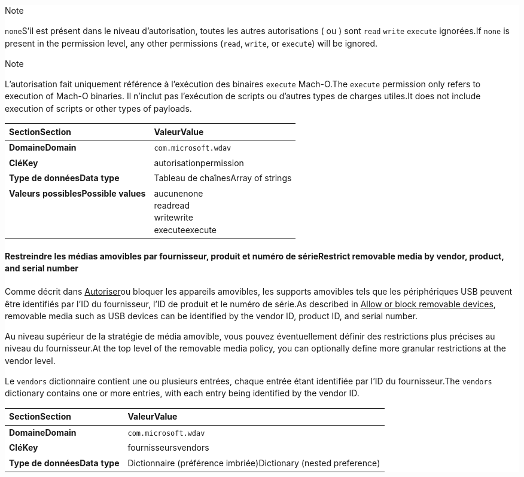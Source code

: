 > [!NOTE]
> <span data-ttu-id="81af1-199">`none`S’il est présent dans le niveau d’autorisation, toutes les autres autorisations ( ou ) sont `read` `write` `execute` ignorées.</span><span class="sxs-lookup"><span data-stu-id="81af1-199">If `none` is present in the permission level, any other permissions (`read`, `write`, or `execute`) will be ignored.</span></span>

> [!NOTE]
> <span data-ttu-id="81af1-200">L’autorisation fait uniquement référence à l’exécution des binaires `execute` Mach-O.</span><span class="sxs-lookup"><span data-stu-id="81af1-200">The `execute` permission only refers to execution of Mach-O binaries.</span></span> <span data-ttu-id="81af1-201">Il n’inclut pas l’exécution de scripts ou d’autres types de charges utiles.</span><span class="sxs-lookup"><span data-stu-id="81af1-201">It does not include execution of scripts or other types of payloads.</span></span>

|<span data-ttu-id="81af1-202">Section</span><span class="sxs-lookup"><span data-stu-id="81af1-202">Section</span></span>|<span data-ttu-id="81af1-203">Valeur</span><span class="sxs-lookup"><span data-stu-id="81af1-203">Value</span></span>|
|:---|:---|
| <span data-ttu-id="81af1-204">**Domaine**</span><span class="sxs-lookup"><span data-stu-id="81af1-204">**Domain**</span></span> | `com.microsoft.wdav` |
| <span data-ttu-id="81af1-205">**Clé**</span><span class="sxs-lookup"><span data-stu-id="81af1-205">**Key**</span></span> | <span data-ttu-id="81af1-206">autorisation</span><span class="sxs-lookup"><span data-stu-id="81af1-206">permission</span></span> |
| <span data-ttu-id="81af1-207">**Type de données**</span><span class="sxs-lookup"><span data-stu-id="81af1-207">**Data type**</span></span> | <span data-ttu-id="81af1-208">Tableau de chaînes</span><span class="sxs-lookup"><span data-stu-id="81af1-208">Array of strings</span></span> |
| <span data-ttu-id="81af1-209">**Valeurs possibles**</span><span class="sxs-lookup"><span data-stu-id="81af1-209">**Possible values**</span></span> | <span data-ttu-id="81af1-210">aucune</span><span class="sxs-lookup"><span data-stu-id="81af1-210">none</span></span> <br/> <span data-ttu-id="81af1-211">read</span><span class="sxs-lookup"><span data-stu-id="81af1-211">read</span></span> <br/> <span data-ttu-id="81af1-212">write</span><span class="sxs-lookup"><span data-stu-id="81af1-212">write</span></span> <br/> <span data-ttu-id="81af1-213">execute</span><span class="sxs-lookup"><span data-stu-id="81af1-213">execute</span></span> |

#### <a name="restrict-removable-media-by-vendor-product-and-serial-number"></a><span data-ttu-id="81af1-214">Restreindre les médias amovibles par fournisseur, produit et numéro de série</span><span class="sxs-lookup"><span data-stu-id="81af1-214">Restrict removable media by vendor, product, and serial number</span></span>

<span data-ttu-id="81af1-215">Comme décrit dans [Autoriser](#allow-or-block-removable-devices)ou bloquer les appareils amovibles, les supports amovibles tels que les périphériques USB peuvent être identifiés par l’ID du fournisseur, l’ID de produit et le numéro de série.</span><span class="sxs-lookup"><span data-stu-id="81af1-215">As described in [Allow or block removable devices](#allow-or-block-removable-devices), removable media such as USB devices can be identified by the vendor ID, product ID, and serial number.</span></span>

<span data-ttu-id="81af1-216">Au niveau supérieur de la stratégie de média amovible, vous pouvez éventuellement définir des restrictions plus précises au niveau du fournisseur.</span><span class="sxs-lookup"><span data-stu-id="81af1-216">At the top level of the removable media policy, you can optionally define more granular restrictions at the vendor level.</span></span> 

<span data-ttu-id="81af1-217">Le `vendors` dictionnaire contient une ou plusieurs entrées, chaque entrée étant identifiée par l’ID du fournisseur.</span><span class="sxs-lookup"><span data-stu-id="81af1-217">The `vendors` dictionary contains one or more entries, with each entry being identified by the vendor ID.</span></span>

|<span data-ttu-id="81af1-218">Section</span><span class="sxs-lookup"><span data-stu-id="81af1-218">Section</span></span>|<span data-ttu-id="81af1-219">Valeur</span><span class="sxs-lookup"><span data-stu-id="81af1-219">Value</span></span>|
|:---|:---|
| <span data-ttu-id="81af1-220">**Domaine**</span><span class="sxs-lookup"><span data-stu-id="81af1-220">**Domain**</span></span> | `com.microsoft.wdav` |
| <span data-ttu-id="81af1-221">**Clé**</span><span class="sxs-lookup"><span data-stu-id="81af1-221">**Key**</span></span> | <span data-ttu-id="81af1-222">fournisseurs</span><span class="sxs-lookup"><span data-stu-id="81af1-222">vendors</span></span> |
| <span data-ttu-id="81af1-223">**Type de données**</span><span class="sxs-lookup"><span data-stu-id="81af1-223">**Data type**</span></span> | <span data-ttu-id="81af1-224">Dictionnaire (préférence imbriée)</span><span class="sxs-lookup"><span data-stu-id="81af1-224">Dictionary (nested preference)</span></span> |
